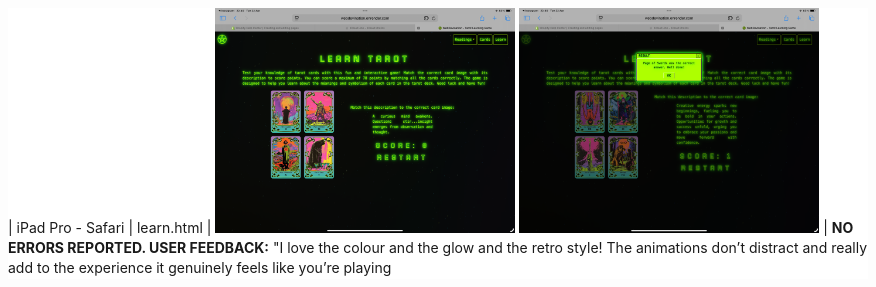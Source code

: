 | iPad Pro - Safari | learn.html | <img src="assets/images/testing/manualtesting/rob_ipadpro_safari/learn1.png" height="auto" width="300px"> <img src="assets/images/testing/manualtesting/rob_ipadpro_safari/learn2.png" height="auto" width="300px"> | **NO ERRORS REPORTED. USER FEEDBACK:** "I love the colour and the glow and the retro style! The animations don’t distract and really add to the experience it genuinely feels like you’re playing